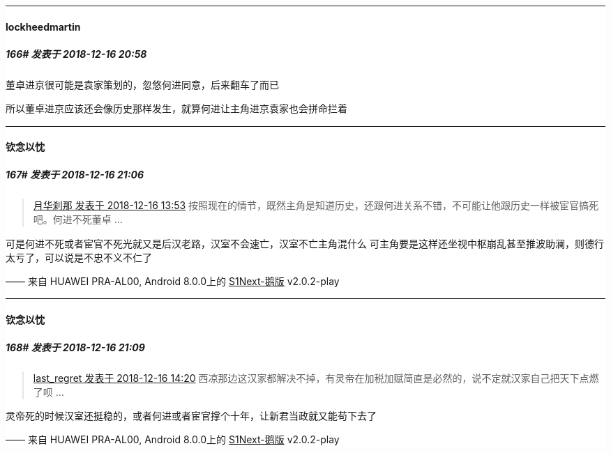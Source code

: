 





-----

####  lockheedmartin  
##### 166#       发表于 2018-12-16 20:58




董卓进京很可能是袁家策划的，忽悠何进同意，后来翻车了而已


所以董卓进京应该还会像历史那样发生，就算何进让主角进京袁家也会拼命拦着







-----

####  钦念以忱  
##### 167#       发表于 2018-12-16 21:06



<blockquote><a href="httphttps://bbs.saraba1st.com/2b/forum.php?mod=redirect&amp;goto=findpost&amp;pid=41960701&amp;ptid=1786711" target="_blank">月华刹那 发表于 2018-12-16 13:53</a>
按照现在的情节，既然主角是知道历史，还跟何进关系不错，不可能让他跟历史一样被宦官搞死吧。何进不死董卓 ...</blockquote>
可是何进不死或者宦官不死光就又是后汉老路，汉室不会速亡，汉室不亡主角混什么
可主角要是这样还坐视中枢崩乱甚至推波助澜，则德行太亏了，可以说是不忠不义不仁了

—— 来自 HUAWEI PRA-AL00, Android 8.0.0上的 [S1Next-鹅版](https://github.com/ykrank/S1-Next/releases) v2.0.2-play







-----

####  钦念以忱  
##### 168#       发表于 2018-12-16 21:09



<blockquote><a href="httphttps://bbs.saraba1st.com/2b/forum.php?mod=redirect&amp;goto=findpost&amp;pid=41960923&amp;ptid=1786711" target="_blank">last_regret 发表于 2018-12-16 14:20</a>
西凉那边这汉家都解决不掉，有灵帝在加税加赋简直是必然的，说不定就汉家自己把天下点燃了呗 ...</blockquote>
灵帝死的时候汉室还挺稳的，或者何进或者宦官撑个十年，让新君当政就又能苟下去了

—— 来自 HUAWEI PRA-AL00, Android 8.0.0上的 [S1Next-鹅版](https://github.com/ykrank/S1-Next/releases) v2.0.2-play







